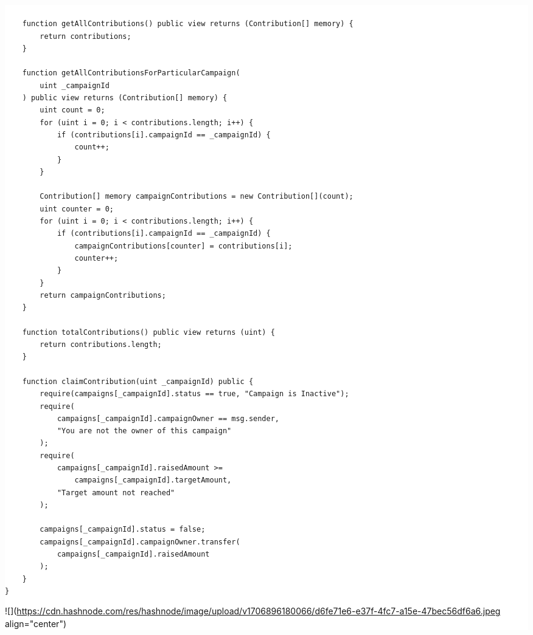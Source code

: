 ```solidity

    function getAllContributions() public view returns (Contribution[] memory) {
        return contributions;
    }

    function getAllContributionsForParticularCampaign(
        uint _campaignId
    ) public view returns (Contribution[] memory) {
        uint count = 0;
        for (uint i = 0; i < contributions.length; i++) {
            if (contributions[i].campaignId == _campaignId) {
                count++;
            }
        }

        Contribution[] memory campaignContributions = new Contribution[](count);
        uint counter = 0;
        for (uint i = 0; i < contributions.length; i++) {
            if (contributions[i].campaignId == _campaignId) {
                campaignContributions[counter] = contributions[i];
                counter++;
            }
        }
        return campaignContributions;
    }

    function totalContributions() public view returns (uint) {
        return contributions.length;
    }

    function claimContribution(uint _campaignId) public {
        require(campaigns[_campaignId].status == true, "Campaign is Inactive");
        require(
            campaigns[_campaignId].campaignOwner == msg.sender,
            "You are not the owner of this campaign"
        );
        require(
            campaigns[_campaignId].raisedAmount >=
                campaigns[_campaignId].targetAmount,
            "Target amount not reached"
        );

        campaigns[_campaignId].status = false;
        campaigns[_campaignId].campaignOwner.transfer(
            campaigns[_campaignId].raisedAmount
        );
    }
}
```

![](https://cdn.hashnode.com/res/hashnode/image/upload/v1706896180066/d6fe71e6-e37f-4fc7-a15e-47bec56df6a6.jpeg align="center")
